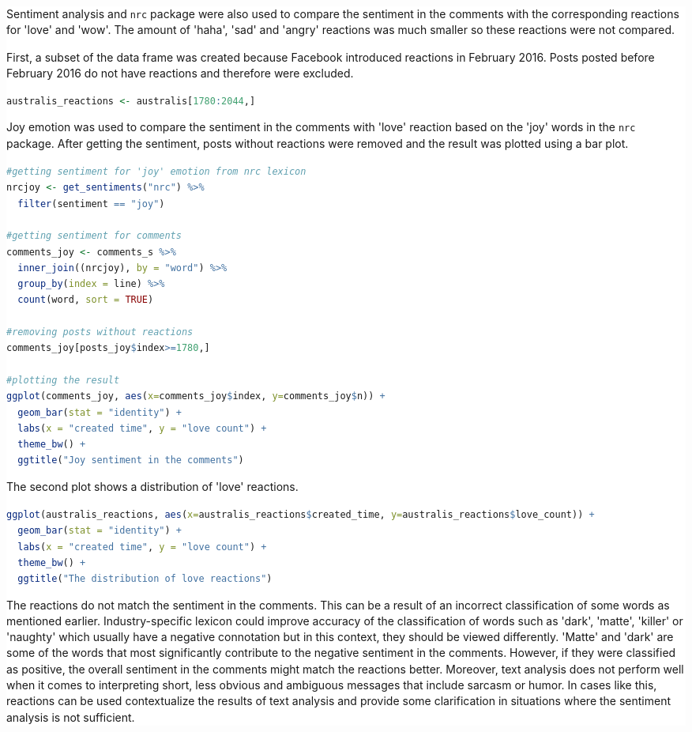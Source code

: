 Sentiment analysis and `nrc` package were also used to compare the sentiment in the comments with the corresponding reactions for 'love' and 'wow'. The amount of 'haha', 'sad' and 'angry' reactions was much smaller so these reactions were not compared.

First, a subset of the data frame was created because Facebook introduced reactions in February 2016. Posts posted before February 2016 do not have reactions and therefore were excluded.

``` r
australis_reactions <- australis[1780:2044,]
```

Joy emotion was used to compare the sentiment in the comments with 'love' reaction based on the 'joy' words in the `nrc` package. After getting the sentiment, posts without reactions were removed and the result was plotted using a bar plot.

``` r
#getting sentiment for 'joy' emotion from nrc lexicon
nrcjoy <- get_sentiments("nrc") %>% 
  filter(sentiment == "joy")

#getting sentiment for comments
comments_joy <- comments_s %>%
  inner_join((nrcjoy), by = "word") %>%
  group_by(index = line) %>% 
  count(word, sort = TRUE)

#removing posts without reactions
comments_joy[posts_joy$index>=1780,]

#plotting the result
ggplot(comments_joy, aes(x=comments_joy$index, y=comments_joy$n)) +
  geom_bar(stat = "identity") +
  labs(x = "created time", y = "love count") +
  theme_bw() +
  ggtitle("Joy sentiment in the comments")
```

The second plot shows a distribution of 'love' reactions.

``` r
ggplot(australis_reactions, aes(x=australis_reactions$created_time, y=australis_reactions$love_count)) +
  geom_bar(stat = "identity") +
  labs(x = "created time", y = "love count") +
  theme_bw() +
  ggtitle("The distribution of love reactions")
```

The reactions do not match the sentiment in the comments. This can be a result of an incorrect classification of some words as mentioned earlier. Industry-specific lexicon could improve accuracy of the classification of words such as 'dark', 'matte', 'killer' or 'naughty' which usually have a negative connotation but in this context, they should be viewed differently. 'Matte' and 'dark' are some of the words that most significantly contribute to the negative sentiment in the comments. However, if they were classified as positive, the overall sentiment in the comments might match the reactions better. Moreover, text analysis does not perform well when it comes to interpreting short, less obvious and ambiguous messages that include sarcasm or humor. In cases like this, reactions can be used contextualize the results of text analysis and provide some clarification in situations where the sentiment analysis is not sufficient.
